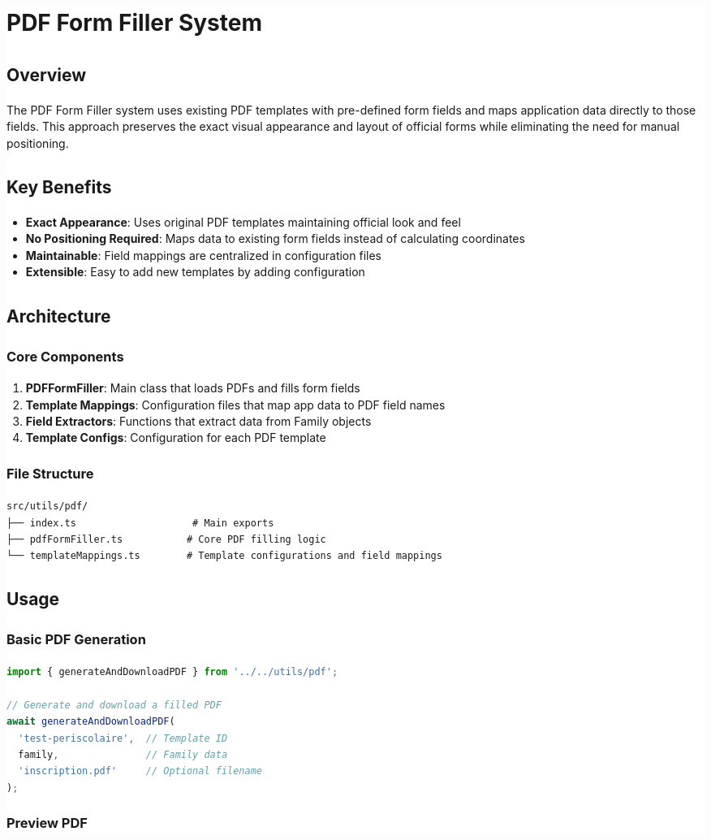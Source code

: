 # PDF Form Filler System

## Overview

The PDF Form Filler system uses existing PDF templates with pre-defined form fields and maps application data directly to those fields. This approach preserves the exact visual appearance and layout of official forms while eliminating the need for manual positioning.

## Key Benefits

- **Exact Appearance**: Uses original PDF templates maintaining official look and feel
- **No Positioning Required**: Maps data to existing form fields instead of calculating coordinates
- **Maintainable**: Field mappings are centralized in configuration files
- **Extensible**: Easy to add new templates by adding configuration

## Architecture

### Core Components

1. **PDFFormFiller**: Main class that loads PDFs and fills form fields
2. **Template Mappings**: Configuration files that map app data to PDF field names
3. **Field Extractors**: Functions that extract data from Family objects
4. **Template Configs**: Configuration for each PDF template

### File Structure

```
src/utils/pdf/
├── index.ts                    # Main exports
├── pdfFormFiller.ts           # Core PDF filling logic
└── templateMappings.ts        # Template configurations and field mappings
```

## Usage

### Basic PDF Generation

```typescript
import { generateAndDownloadPDF } from '../../utils/pdf';

// Generate and download a filled PDF
await generateAndDownloadPDF(
  'test-periscolaire',  // Template ID
  family,               // Family data
  'inscription.pdf'     // Optional filename
);
```

### Preview PDF
